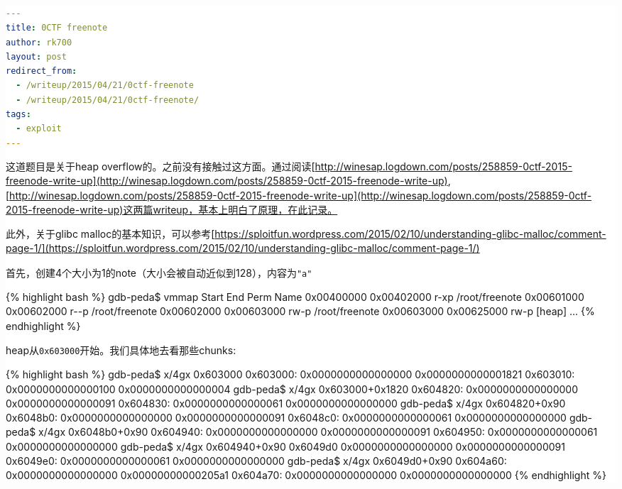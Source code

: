 ```yaml
---
title: 0CTF freenote
author: rk700
layout: post
redirect_from: 
  - /writeup/2015/04/21/0ctf-freenote
  - /writeup/2015/04/21/0ctf-freenote/
tags:
  - exploit
---
```


这道题目是关于heap overflow的。之前没有接触过这方面。通过阅读[http://winesap.logdown.com/posts/258859-0ctf-2015-freenode-write-up](http://winesap.logdown.com/posts/258859-0ctf-2015-freenode-write-up), [http://winesap.logdown.com/posts/258859-0ctf-2015-freenode-write-up](http://winesap.logdown.com/posts/258859-0ctf-2015-freenode-write-up)这两篇writeup，基本上明白了原理，在此记录。

此外，关于glibc malloc的基本知识，可以参考[https://sploitfun.wordpress.com/2015/02/10/understanding-glibc-malloc/comment-page-1/](https://sploitfun.wordpress.com/2015/02/10/understanding-glibc-malloc/comment-page-1/)

首先，创建4个大小为1的note（大小会被自动近似到128），内容为`"a"`

{% highlight bash %}
gdb-peda$ vmmap 
Start              End                Perm      Name
0x00400000         0x00402000         r-xp      /root/freenote
0x00601000         0x00602000         r--p      /root/freenote
0x00602000         0x00603000         rw-p      /root/freenote
0x00603000         0x00625000         rw-p      [heap]
...
{% endhighlight %}

heap从`0x603000`开始。我们具体地去看那些chunks:

{% highlight bash %}
gdb-peda$ x/4gx 0x603000
0x603000:       0x0000000000000000      0x0000000000001821
0x603010:       0x0000000000000100      0x0000000000000004
gdb-peda$ x/4gx 0x603000+0x1820
0x604820:       0x0000000000000000      0x0000000000000091
0x604830:       0x0000000000000061      0x0000000000000000
gdb-peda$ x/4gx 0x604820+0x90
0x6048b0:       0x0000000000000000      0x0000000000000091
0x6048c0:       0x0000000000000061      0x0000000000000000
gdb-peda$ x/4gx 0x6048b0+0x90
0x604940:       0x0000000000000000      0x0000000000000091
0x604950:       0x0000000000000061      0x0000000000000000
gdb-peda$ x/4gx 0x604940+0x90
0x6049d0       0x0000000000000000      0x0000000000000091
0x6049e0:       0x0000000000000061      0x0000000000000000
gdb-peda$ x/4gx 0x6049d0+0x90
0x604a60:       0x0000000000000000      0x00000000000205a1
0x604a70:       0x0000000000000000      0x0000000000000000
{% endhighlight %}
